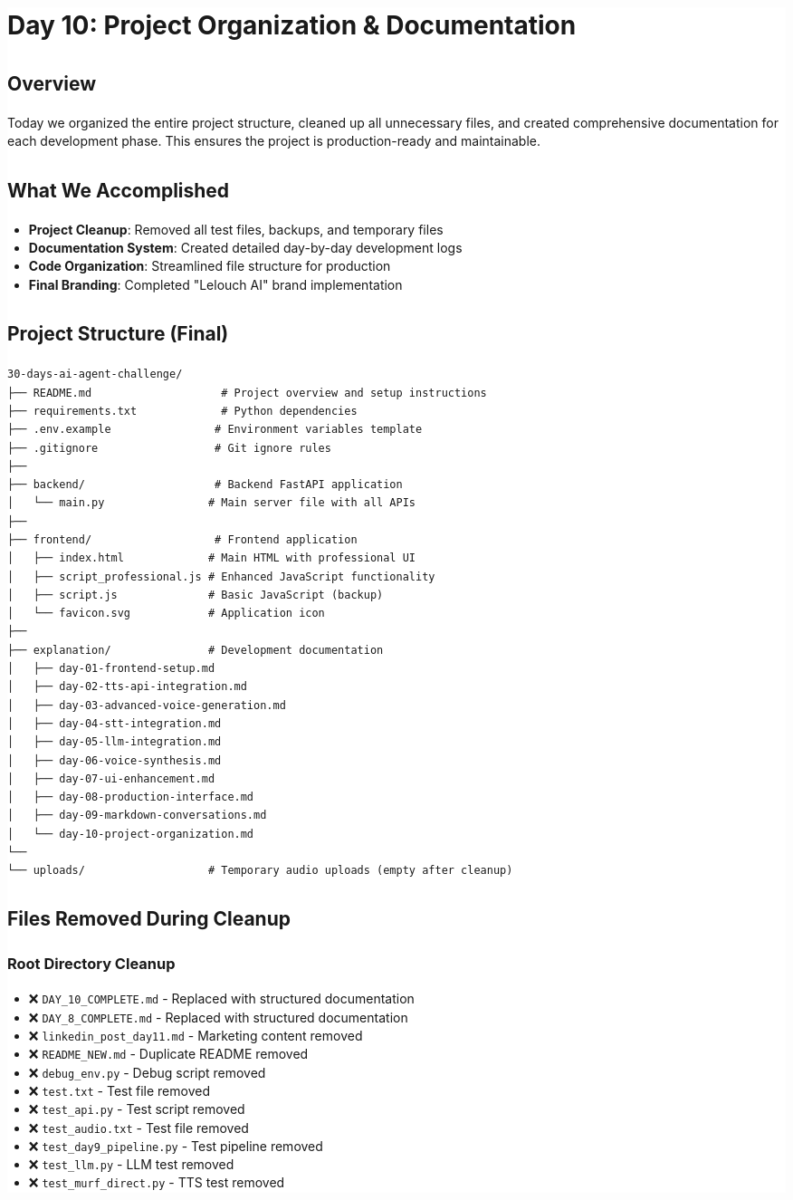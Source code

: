 # Day 10: Project Organization & Documentation

## Overview
Today we organized the entire project structure, cleaned up all unnecessary files, and created comprehensive documentation for each development phase. This ensures the project is production-ready and maintainable.

## What We Accomplished
- **Project Cleanup**: Removed all test files, backups, and temporary files
- **Documentation System**: Created detailed day-by-day development logs
- **Code Organization**: Streamlined file structure for production
- **Final Branding**: Completed "Lelouch AI" brand implementation

## Project Structure (Final)
```
30-days-ai-agent-challenge/
├── README.md                    # Project overview and setup instructions
├── requirements.txt             # Python dependencies
├── .env.example                # Environment variables template
├── .gitignore                  # Git ignore rules
├── 
├── backend/                    # Backend FastAPI application
│   └── main.py                # Main server file with all APIs
├── 
├── frontend/                   # Frontend application
│   ├── index.html             # Main HTML with professional UI
│   ├── script_professional.js # Enhanced JavaScript functionality
│   ├── script.js              # Basic JavaScript (backup)
│   └── favicon.svg            # Application icon
├── 
├── explanation/               # Development documentation
│   ├── day-01-frontend-setup.md
│   ├── day-02-tts-api-integration.md
│   ├── day-03-advanced-voice-generation.md
│   ├── day-04-stt-integration.md
│   ├── day-05-llm-integration.md
│   ├── day-06-voice-synthesis.md
│   ├── day-07-ui-enhancement.md
│   ├── day-08-production-interface.md
│   ├── day-09-markdown-conversations.md
│   └── day-10-project-organization.md
└── 
└── uploads/                   # Temporary audio uploads (empty after cleanup)
```

## Files Removed During Cleanup

### Root Directory Cleanup
- ❌ `DAY_10_COMPLETE.md` - Replaced with structured documentation
- ❌ `DAY_8_COMPLETE.md` - Replaced with structured documentation  
- ❌ `linkedin_post_day11.md` - Marketing content removed
- ❌ `README_NEW.md` - Duplicate README removed
- ❌ `debug_env.py` - Debug script removed
- ❌ `test.txt` - Test file removed
- ❌ `test_api.py` - Test script removed
- ❌ `test_audio.txt` - Test file removed
- ❌ `test_day9_pipeline.py` - Test pipeline removed
- ❌ `test_llm.py` - LLM test removed
- ❌ `test_murf_direct.py` - TTS test removed